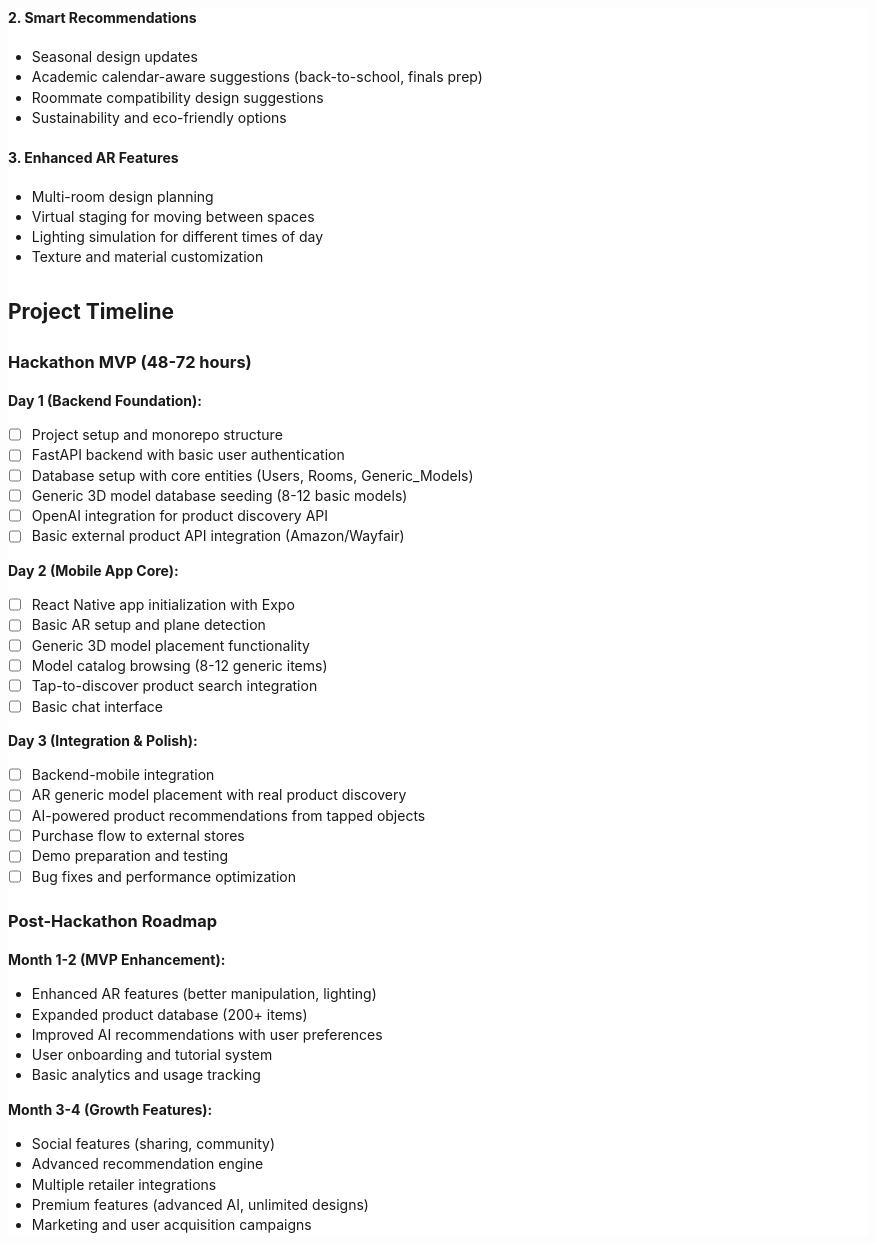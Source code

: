 #### 2. Smart Recommendations
- Seasonal design updates
- Academic calendar-aware suggestions (back-to-school, finals prep)
- Roommate compatibility design suggestions
- Sustainability and eco-friendly options

#### 3. Enhanced AR Features
- Multi-room design planning
- Virtual staging for moving between spaces
- Lighting simulation for different times of day
- Texture and material customization

## Project Timeline

### Hackathon MVP (48-72 hours)

**Day 1 (Backend Foundation):**
- [ ] Project setup and monorepo structure
- [ ] FastAPI backend with basic user authentication
- [ ] Database setup with core entities (Users, Rooms, Generic_Models)
- [ ] Generic 3D model database seeding (8-12 basic models)
- [ ] OpenAI integration for product discovery API
- [ ] Basic external product API integration (Amazon/Wayfair)

**Day 2 (Mobile App Core):**
- [ ] React Native app initialization with Expo
- [ ] Basic AR setup and plane detection
- [ ] Generic 3D model placement functionality
- [ ] Model catalog browsing (8-12 generic items)
- [ ] Tap-to-discover product search integration
- [ ] Basic chat interface

**Day 3 (Integration & Polish):**
- [ ] Backend-mobile integration
- [ ] AR generic model placement with real product discovery
- [ ] AI-powered product recommendations from tapped objects
- [ ] Purchase flow to external stores
- [ ] Demo preparation and testing
- [ ] Bug fixes and performance optimization

### Post-Hackathon Roadmap

**Month 1-2 (MVP Enhancement):**
- Enhanced AR features (better manipulation, lighting)
- Expanded product database (200+ items)
- Improved AI recommendations with user preferences
- User onboarding and tutorial system
- Basic analytics and usage tracking

**Month 3-4 (Growth Features):**
- Social features (sharing, community)
- Advanced recommendation engine
- Multiple retailer integrations
- Premium features (advanced AI, unlimited designs)
- Marketing and user acquisition campaigns
